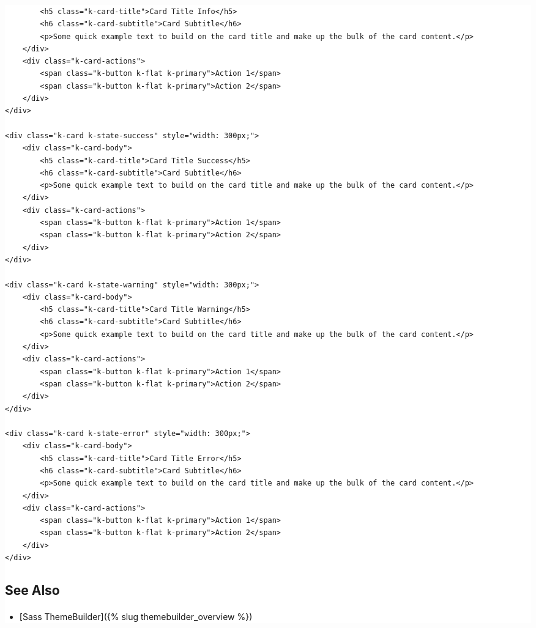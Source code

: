 ```
        <h5 class="k-card-title">Card Title Info</h5>
        <h6 class="k-card-subtitle">Card Subtitle</h6>
        <p>Some quick example text to build on the card title and make up the bulk of the card content.</p>
    </div>
    <div class="k-card-actions">
        <span class="k-button k-flat k-primary">Action 1</span>
        <span class="k-button k-flat k-primary">Action 2</span>
    </div>
</div>

<div class="k-card k-state-success" style="width: 300px;">
    <div class="k-card-body">
        <h5 class="k-card-title">Card Title Success</h5>
        <h6 class="k-card-subtitle">Card Subtitle</h6>
        <p>Some quick example text to build on the card title and make up the bulk of the card content.</p>
    </div>
    <div class="k-card-actions">
        <span class="k-button k-flat k-primary">Action 1</span>
        <span class="k-button k-flat k-primary">Action 2</span>
    </div>
</div>

<div class="k-card k-state-warning" style="width: 300px;">
    <div class="k-card-body">
        <h5 class="k-card-title">Card Title Warning</h5>
        <h6 class="k-card-subtitle">Card Subtitle</h6>
        <p>Some quick example text to build on the card title and make up the bulk of the card content.</p>
    </div>
    <div class="k-card-actions">
        <span class="k-button k-flat k-primary">Action 1</span>
        <span class="k-button k-flat k-primary">Action 2</span>
    </div>
</div>

<div class="k-card k-state-error" style="width: 300px;">
    <div class="k-card-body">
        <h5 class="k-card-title">Card Title Error</h5>
        <h6 class="k-card-subtitle">Card Subtitle</h6>
        <p>Some quick example text to build on the card title and make up the bulk of the card content.</p>
    </div>
    <div class="k-card-actions">
        <span class="k-button k-flat k-primary">Action 1</span>
        <span class="k-button k-flat k-primary">Action 2</span>
    </div>
</div>
```

## See Also

* [Sass ThemeBuilder]({% slug themebuilder_overview %})
